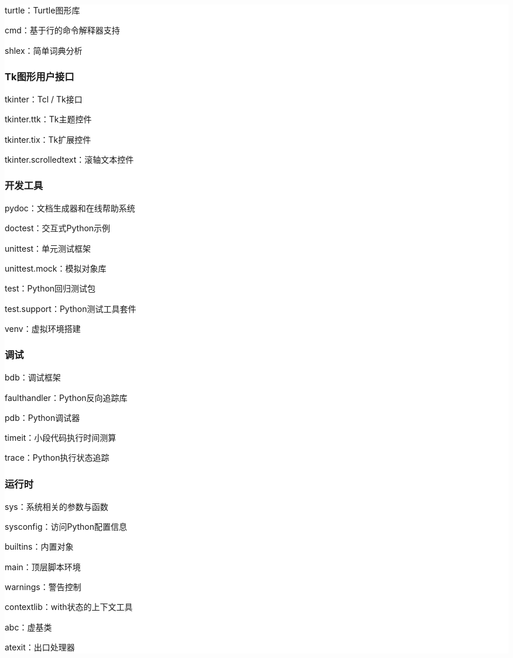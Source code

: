 turtle：Turtle图形库

cmd：基于行的命令解释器支持

shlex：简单词典分析

### Tk图形用户接口

tkinter：Tcl / Tk接口

tkinter.ttk：Tk主题控件

tkinter.tix：Tk扩展控件

tkinter.scrolledtext：滚轴文本控件

### 开发工具

pydoc：文档生成器和在线帮助系统

doctest：交互式Python示例

unittest：单元测试框架

unittest.mock：模拟对象库

test：Python回归测试包

test.support：Python测试工具套件

venv：虚拟环境搭建

### 调试

bdb：调试框架

faulthandler：Python反向追踪库

pdb：Python调试器

timeit：小段代码执行时间测算

trace：Python执行状态追踪

### 运行时

sys：系统相关的参数与函数

sysconfig：访问Python配置信息

builtins：内置对象

main：顶层脚本环境

warnings：警告控制

contextlib：with状态的上下文工具

abc：虚基类

atexit：出口处理器

